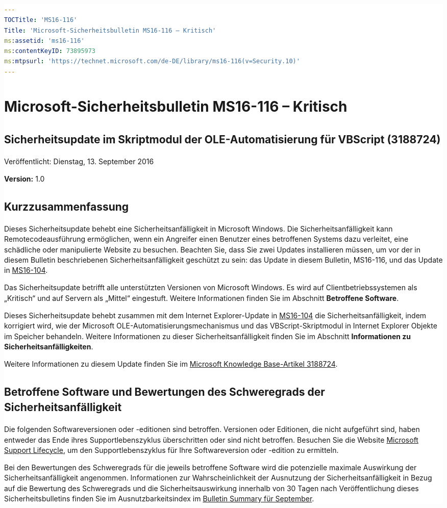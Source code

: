 ```yaml
---
TOCTitle: 'MS16-116'
Title: 'Microsoft-Sicherheitsbulletin MS16-116 – Kritisch'
ms:assetid: 'ms16-116'
ms:contentKeyID: 73895973
ms:mtpsurl: 'https://technet.microsoft.com/de-DE/library/ms16-116(v=Security.10)'
---
```


Microsoft-Sicherheitsbulletin MS16-116 – Kritisch
=================================================

Sicherheitsupdate im Skriptmodul der OLE-Automatisierung für VBScript (3188724)
-------------------------------------------------------------------------------

Veröffentlicht: Dienstag, 13. September 2016

**Version:** 1.0

Kurzzusammenfassung
-------------------

Dieses Sicherheitsupdate behebt eine Sicherheitsanfälligkeit in Microsoft Windows. Die Sicherheitsanfälligkeit kann Remotecodeausführung ermöglichen, wenn ein Angreifer einen Benutzer eines betroffenen Systems dazu verleitet, eine schädliche oder manipulierte Website zu besuchen. Beachten Sie, dass Sie zwei Updates installieren müssen, um vor der in diesem Bulletin beschriebenen Sicherheitsanfälligkeit geschützt zu sein: das Update in diesem Bulletin, MS16-116, und das Update in [MS16-104](http://go.microsoft.com/fwlink/?linkid=823624).

Das Sicherheitsupdate betrifft alle unterstützten Versionen von Microsoft Windows. Es wird auf Clientbetriebssystemen als „Kritisch“ und auf Servern als „Mittel“ eingestuft. Weitere Informationen finden Sie im Abschnitt **Betroffene Software**.

Dieses Sicherheitsupdate behebt zusammen mit dem Internet Explorer-Update in [MS16-104](http://go.microsoft.com/fwlink/?linkid=823624) die Sicherheitsanfälligkeit, indem korrigiert wird, wie der Microsoft OLE-Automatisierungsmechanismus und das VBScript-Skriptmodul in Internet Explorer Objekte im Speicher behandeln. Weitere Informationen zu dieser Sicherheitsanfälligkeit finden Sie im Abschnitt **Informationen zu Sicherheitsanfälligkeiten**.

Weitere Informationen zu diesem Update finden Sie im [Microsoft Knowledge Base-Artikel 3188724](https://support.microsoft.com/de-de/kb/3188724).

Betroffene Software und Bewertungen des Schweregrads der Sicherheitsanfälligkeit
--------------------------------------------------------------------------------

Die folgenden Softwareversionen oder -editionen sind betroffen. Versionen oder Editionen, die nicht aufgeführt sind, haben entweder das Ende ihres Supportlebenszyklus überschritten oder sind nicht betroffen. Besuchen Sie die Website [Microsoft Support Lifecycle](http://go.microsoft.com/fwlink/?linkid=21742), um den Supportlebenszyklus für Ihre Softwareversion oder -edition zu ermitteln.

Bei den Bewertungen des Schweregrads für die jeweils betroffene Software wird die potenzielle maximale Auswirkung der Sicherheitsanfälligkeit angenommen. Informationen zur Wahrscheinlichkeit der Ausnutzung der Sicherheitsanfälligkeit in Bezug auf die Bewertung des Schweregrads und die Sicherheitsauswirkung innerhalb von 30 Tagen nach Veröffentlichung dieses Sicherheitsbulletins finden Sie im Ausnutzbarkeitsindex im [Bulletin Summary für September](https://technet.microsoft.com/de-de/library/security/ms16-sep).
